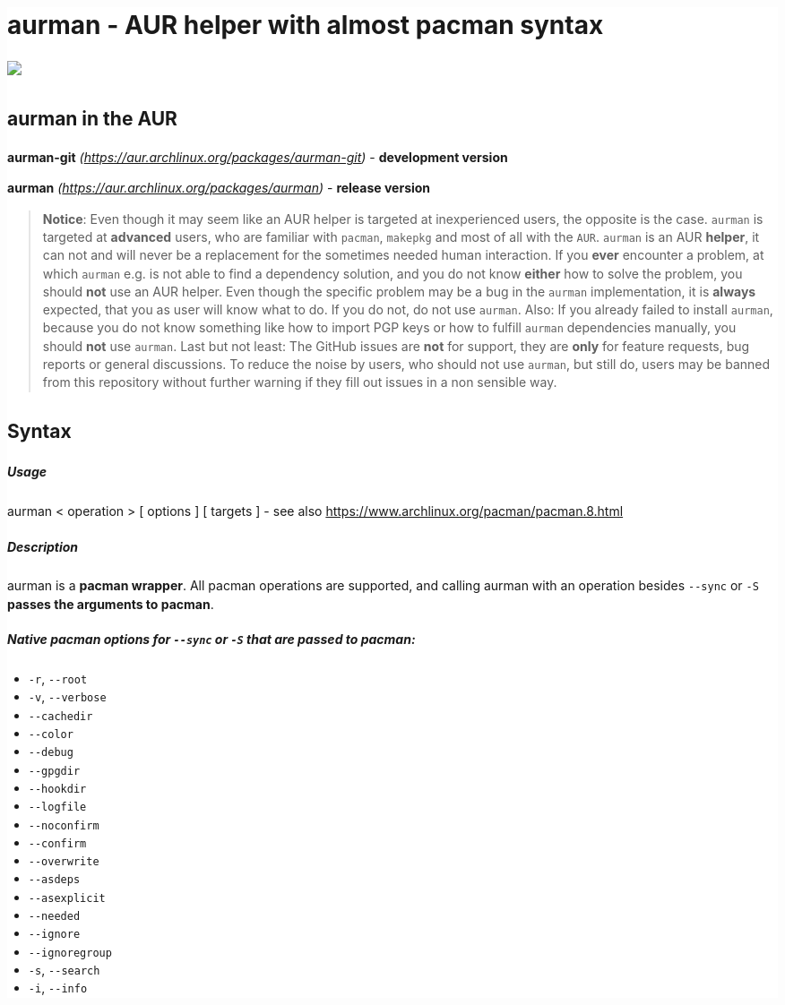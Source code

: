 # aurman - AUR helper with almost pacman syntax

![](https://travis-ci.org/polygamma/aurman.svg?branch=master)

## aurman in the AUR

**aurman-git** *(https://aur.archlinux.org/packages/aurman-git)* - **development version**

**aurman** *(https://aur.archlinux.org/packages/aurman)* - **release version**

> **Notice**: Even though it may seem like an AUR helper is targeted at inexperienced users, the opposite is the case.
> `aurman` is targeted at **advanced** users, who are familiar with `pacman`, `makepkg` and most of all with the `AUR`.
> `aurman` is an AUR **helper**, it can not and will never be a replacement for the sometimes needed human interaction.
> If you **ever** encounter a problem, at which `aurman` e.g. is not able to find a dependency solution, and you do not know **either**
> how to solve the problem, you should **not** use an AUR helper. Even though the specific problem may be a bug in the `aurman`
> implementation, it is **always** expected, that you as user will know what to do. If you do not, do not use `aurman`.
> Also: If you already failed to install `aurman`, because you do not know something like how to import PGP keys or how to fulfill `aurman`
> dependencies manually, you should **not** use `aurman`.
> Last but not least: The GitHub issues are **not** for support, they are **only** for feature requests, bug reports or general discussions.
> To reduce the noise by users, who should not use `aurman`, but still do, users may be banned from this repository without further warning
> if they fill out issues in a non sensible way.

## Syntax

##### Usage
aurman < operation > [ options ] [ targets ] - see also https://www.archlinux.org/pacman/pacman.8.html

##### Description
aurman is a **pacman wrapper**.
All pacman operations are supported, and calling aurman with an operation besides `--sync` or `-S` **passes the arguments to pacman**.

##### Native pacman options for `--sync` or `-S` that are passed to pacman:

- `-r`, `--root`
- `-v`, `--verbose`
- `--cachedir`
- `--color`
- `--debug`
- `--gpgdir`
- `--hookdir`
- `--logfile`
- `--noconfirm`
- `--confirm`
- `--overwrite`
- `--asdeps`
- `--asexplicit`
- `--needed`
- `--ignore`
- `--ignoregroup`
- `-s`, `--search`
- `-i`, `--info`